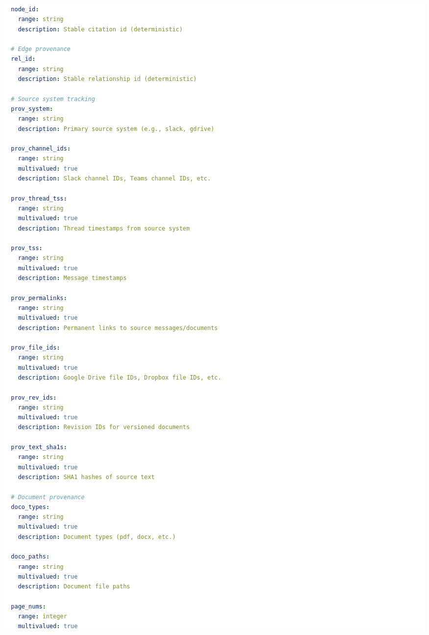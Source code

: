 ```yaml
  node_id:
    range: string
    description: Stable citation id (deterministic)

  # Edge provenance
  rel_id:
    range: string
    description: Stable relationship id (deterministic)

  # Source system tracking
  prov_system:
    range: string
    description: Primary source system (e.g., slack, gdrive)

  prov_channel_ids:
    range: string
    multivalued: true
    description: Slack channel IDs, Teams channel IDs, etc.

  prov_thread_tss:
    range: string
    multivalued: true
    description: Thread timestamps from source system

  prov_tss:
    range: string
    multivalued: true
    description: Message timestamps

  prov_permalinks:
    range: string
    multivalued: true
    description: Permanent links to source messages/documents

  prov_file_ids:
    range: string
    multivalued: true
    description: Google Drive file IDs, Dropbox file IDs, etc.

  prov_rev_ids:
    range: string
    multivalued: true
    description: Revision IDs for versioned documents

  prov_text_sha1s:
    range: string
    multivalued: true
    description: SHA1 hashes of source text

  # Document provenance
  doco_types:
    range: string
    multivalued: true
    description: Document types (pdf, docx, etc.)

  doco_paths:
    range: string
    multivalued: true
    description: Document file paths

  page_nums:
    range: integer
    multivalued: true
```